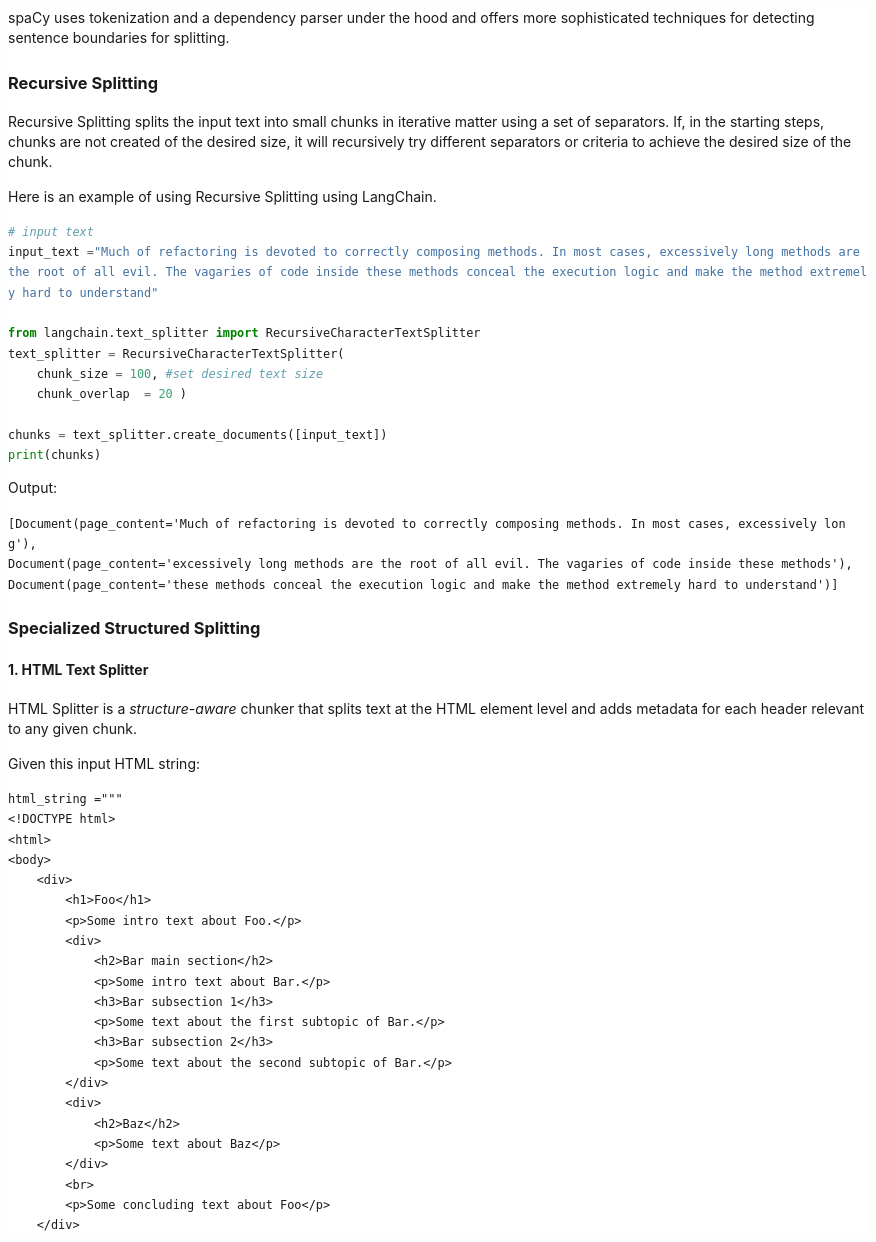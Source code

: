 spaCy uses tokenization and a dependency parser under the hood and offers more sophisticated techniques for detecting sentence boundaries for splitting.

### Recursive Splitting

Recursive Splitting splits the input text into small chunks in iterative matter using a set of separators. If, in the starting steps, chunks are not created of the desired size, it will recursively try different separators or criteria to achieve the desired size of the chunk.

Here is an example of using Recursive Splitting using LangChain.

```python
# input text
input_text ="Much of refactoring is devoted to correctly composing methods. In most cases, excessively long methods are the root of all evil. The vagaries of code inside these methods conceal the execution logic and make the method extremely hard to understand"

from langchain.text_splitter import RecursiveCharacterTextSplitter
text_splitter = RecursiveCharacterTextSplitter(
    chunk_size = 100, #set desired text size
    chunk_overlap  = 20 )

chunks = text_splitter.create_documents([input_text])
print(chunks)
```

Output:

```
[Document(page_content='Much of refactoring is devoted to correctly composing methods. In most cases, excessively long'),
Document(page_content='excessively long methods are the root of all evil. The vagaries of code inside these methods'),
Document(page_content='these methods conceal the execution logic and make the method extremely hard to understand')]
```

### Specialized Structured Splitting

#### 1. HTML Text Splitter
HTML Splitter is a *structure-aware* chunker that splits text at the HTML element level and adds metadata for each header relevant to any given chunk.

Given this input HTML string:
```
html_string ="""
<!DOCTYPE html>
<html>
<body>
    <div>
        <h1>Foo</h1>
        <p>Some intro text about Foo.</p>
        <div>
            <h2>Bar main section</h2>
            <p>Some intro text about Bar.</p>
            <h3>Bar subsection 1</h3>
            <p>Some text about the first subtopic of Bar.</p>
            <h3>Bar subsection 2</h3>
            <p>Some text about the second subtopic of Bar.</p>
        </div>
        <div>
            <h2>Baz</h2>
            <p>Some text about Baz</p>
        </div>
        <br>
        <p>Some concluding text about Foo</p>
    </div>
```